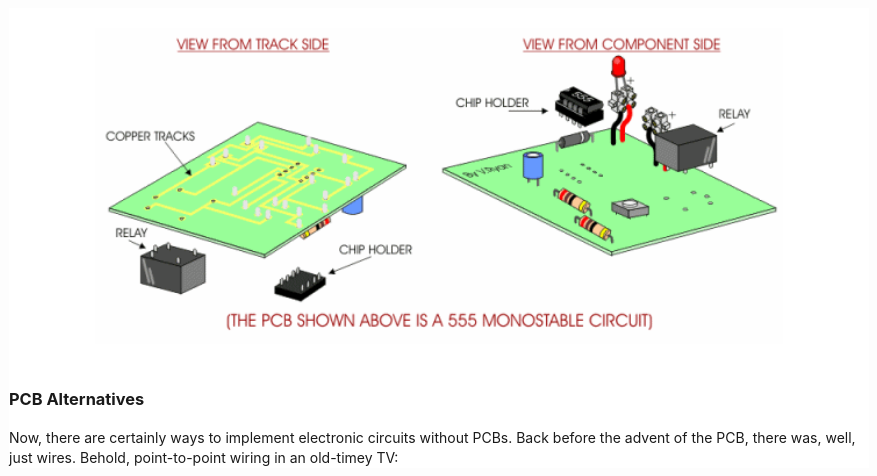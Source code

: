 <br><img src="/assets/note1/pcbcir1.gif" alt="simple single-sided PCB gif" style="width: 80%; margin: auto; display:block"> <br><p></p><h3 id="pcbalternatives">PCB Alternatives</h3>
<p>Now, there are certainly ways to implement electronic circuits without PCBs. Back before the advent of the PCB, there was, well, just wires. Behold, point-to-point wiring in an old-timey TV:</p>